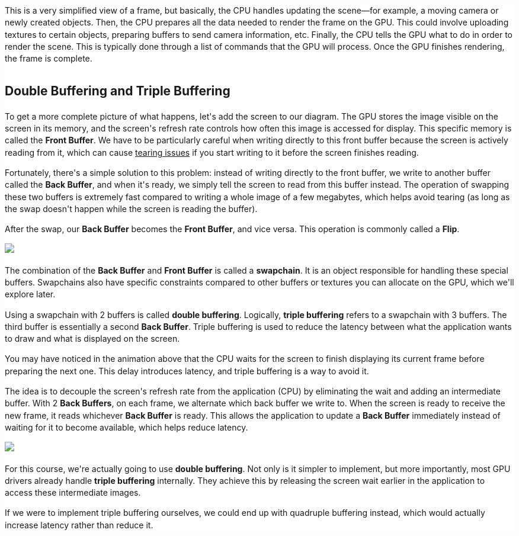 This is a very simplified view of a frame, but basically, the CPU handles updating the scene—for example, a moving camera or newly created objects. Then, the CPU prepares all the data needed to render the frame on the GPU. This could involve uploading textures to certain objects, preparing buffers to send camera information, etc. Finally, the CPU tells the GPU what to do in order to render the scene. This is typically done through a list of commands that the GPU will process. Once the GPU finishes rendering, the frame is complete.

## Double Buffering and Triple Buffering

To get a more complete picture of what happens, let's add the screen to our diagram. The GPU stores the image visible on the screen in its memory, and the screen's refresh rate controls how often this image is accessed for display. This specific memory is called the **Front Buffer**. We have to be particularly careful when writing directly to this front buffer because the screen is actively reading from it, which can cause [tearing issues](https://en.wikipedia.org/wiki/Screen_tearing) if you start writing to it before the screen finishes reading.

Fortunately, there's a simple solution to this problem: instead of writing directly to the front buffer, we write to another buffer called the **Back Buffer**, and when it's ready, we simply tell the screen to read from this buffer instead. The operation of swapping these two buffers is extremely fast compared to writing a whole image of a few megabytes, which helps avoid tearing (as long as the swap doesn't happen while the screen is reading the buffer).

After the swap, our **Back Buffer** becomes the **Front Buffer**, and vice versa. This operation is commonly called a **Flip**.

![](../assets/Recordings/RendererDesign%2000.gif)

The combination of the **Back Buffer** and **Front Buffer** is called a **swapchain**. It is an object responsible for handling these special buffers. Swapchains also have specific constraints compared to other buffers or textures you can allocate on the GPU, which we'll explore later.

Using a swapchain with 2 buffers is called **double buffering**. Logically, **triple buffering** refers to a swapchain with 3 buffers. The third buffer is essentially a second **Back Buffer**. Triple buffering is used to reduce the latency between what the application wants to draw and what is displayed on the screen.

You may have noticed in the animation above that the CPU waits for the screen to finish displaying its current frame before preparing the next one. This delay introduces latency, and triple buffering is a way to avoid it.

The idea is to decouple the screen's refresh rate from the application (CPU) by eliminating the wait and adding an intermediate buffer. With 2 **Back Buffers**, on each frame, we alternate which back buffer we write to. When the screen is ready to receive the new frame, it reads whichever **Back Buffer** is ready. This allows the application to update a **Back Buffer** immediately instead of waiting for it to become available, which helps reduce latency.

![](../assets/Recordings/RendererDesign%2002.gif)

For this course, we're actually going to use **double buffering**. Not only is it simpler to implement, but more importantly, most GPU drivers already handle **triple buffering** internally. They achieve this by releasing the screen wait earlier in the application to access these intermediate images.

If we were to implement triple buffering ourselves, we could end up with quadruple buffering instead, which would actually increase latency rather than reduce it.
